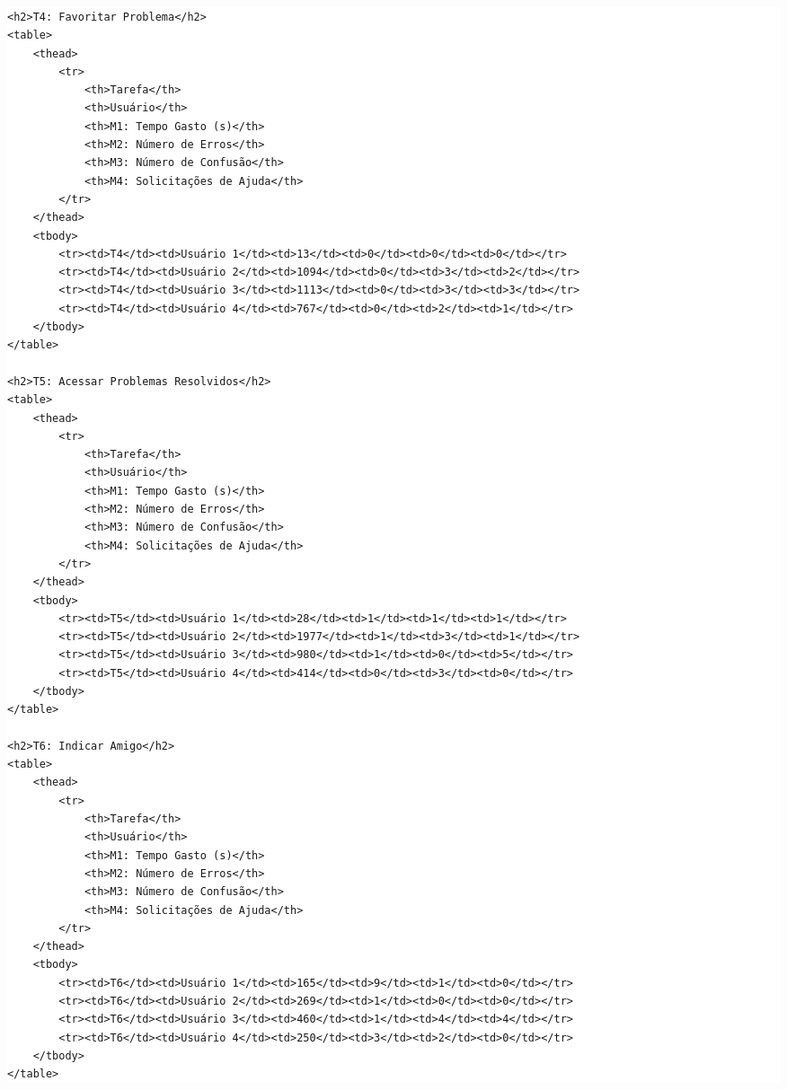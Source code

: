     <h2>T4: Favoritar Problema</h2>
    <table>
        <thead>
            <tr>
                <th>Tarefa</th>
                <th>Usuário</th>
                <th>M1: Tempo Gasto (s)</th>
                <th>M2: Número de Erros</th>
                <th>M3: Número de Confusão</th>
                <th>M4: Solicitações de Ajuda</th>
            </tr>
        </thead>
        <tbody>
            <tr><td>T4</td><td>Usuário 1</td><td>13</td><td>0</td><td>0</td><td>0</td></tr>
            <tr><td>T4</td><td>Usuário 2</td><td>1094</td><td>0</td><td>3</td><td>2</td></tr>
            <tr><td>T4</td><td>Usuário 3</td><td>1113</td><td>0</td><td>3</td><td>3</td></tr>
            <tr><td>T4</td><td>Usuário 4</td><td>767</td><td>0</td><td>2</td><td>1</td></tr>
        </tbody>
    </table>

    <h2>T5: Acessar Problemas Resolvidos</h2>
    <table>
        <thead>
            <tr>
                <th>Tarefa</th>
                <th>Usuário</th>
                <th>M1: Tempo Gasto (s)</th>
                <th>M2: Número de Erros</th>
                <th>M3: Número de Confusão</th>
                <th>M4: Solicitações de Ajuda</th>
            </tr>
        </thead>
        <tbody>
            <tr><td>T5</td><td>Usuário 1</td><td>28</td><td>1</td><td>1</td><td>1</td></tr>
            <tr><td>T5</td><td>Usuário 2</td><td>1977</td><td>1</td><td>3</td><td>1</td></tr>
            <tr><td>T5</td><td>Usuário 3</td><td>980</td><td>1</td><td>0</td><td>5</td></tr>
            <tr><td>T5</td><td>Usuário 4</td><td>414</td><td>0</td><td>3</td><td>0</td></tr>
        </tbody>
    </table>

    <h2>T6: Indicar Amigo</h2>
    <table>
        <thead>
            <tr>
                <th>Tarefa</th>
                <th>Usuário</th>
                <th>M1: Tempo Gasto (s)</th>
                <th>M2: Número de Erros</th>
                <th>M3: Número de Confusão</th>
                <th>M4: Solicitações de Ajuda</th>
            </tr>
        </thead>
        <tbody>
            <tr><td>T6</td><td>Usuário 1</td><td>165</td><td>9</td><td>1</td><td>0</td></tr>
            <tr><td>T6</td><td>Usuário 2</td><td>269</td><td>1</td><td>0</td><td>0</td></tr>
            <tr><td>T6</td><td>Usuário 3</td><td>460</td><td>1</td><td>4</td><td>4</td></tr>
            <tr><td>T6</td><td>Usuário 4</td><td>250</td><td>3</td><td>2</td><td>0</td></tr>
        </tbody>
    </table>

